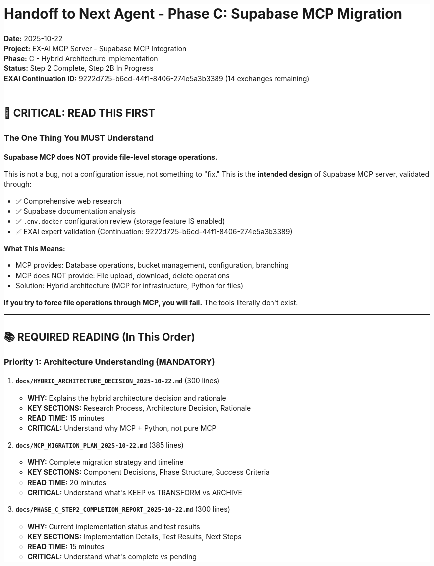 # Handoff to Next Agent - Phase C: Supabase MCP Migration
**Date:** 2025-10-22  
**Project:** EX-AI MCP Server - Supabase MCP Integration  
**Phase:** C - Hybrid Architecture Implementation  
**Status:** Step 2 Complete, Step 2B In Progress  
**EXAI Continuation ID:** 9222d725-b6cd-44f1-8406-274e5a3b3389 (14 exchanges remaining)

---

## 🚨 CRITICAL: READ THIS FIRST

### The One Thing You MUST Understand

**Supabase MCP does NOT provide file-level storage operations.**

This is not a bug, not a configuration issue, not something to "fix." This is the **intended design** of Supabase MCP server, validated through:
- ✅ Comprehensive web research
- ✅ Supabase documentation analysis
- ✅ `.env.docker` configuration review (storage feature IS enabled)
- ✅ EXAI expert validation (Continuation: 9222d725-b6cd-44f1-8406-274e5a3b3389)

**What This Means:**
- MCP provides: Database operations, bucket management, configuration, branching
- MCP does NOT provide: File upload, download, delete operations
- Solution: Hybrid architecture (MCP for infrastructure, Python for files)

**If you try to force file operations through MCP, you will fail.** The tools literally don't exist.

---

## 📚 REQUIRED READING (In This Order)

### Priority 1: Architecture Understanding (MANDATORY)
1. **`docs/HYBRID_ARCHITECTURE_DECISION_2025-10-22.md`** (300 lines)
   - **WHY:** Explains the hybrid architecture decision and rationale
   - **KEY SECTIONS:** Research Process, Architecture Decision, Rationale
   - **READ TIME:** 15 minutes
   - **CRITICAL:** Understand why MCP + Python, not pure MCP

2. **`docs/MCP_MIGRATION_PLAN_2025-10-22.md`** (385 lines)
   - **WHY:** Complete migration strategy and timeline
   - **KEY SECTIONS:** Component Decisions, Phase Structure, Success Criteria
   - **READ TIME:** 20 minutes
   - **CRITICAL:** Understand what's KEEP vs TRANSFORM vs ARCHIVE

3. **`docs/PHASE_C_STEP2_COMPLETION_REPORT_2025-10-22.md`** (300 lines)
   - **WHY:** Current implementation status and test results
   - **KEY SECTIONS:** Implementation Details, Test Results, Next Steps
   - **READ TIME:** 15 minutes
   - **CRITICAL:** Understand what's complete vs pending
